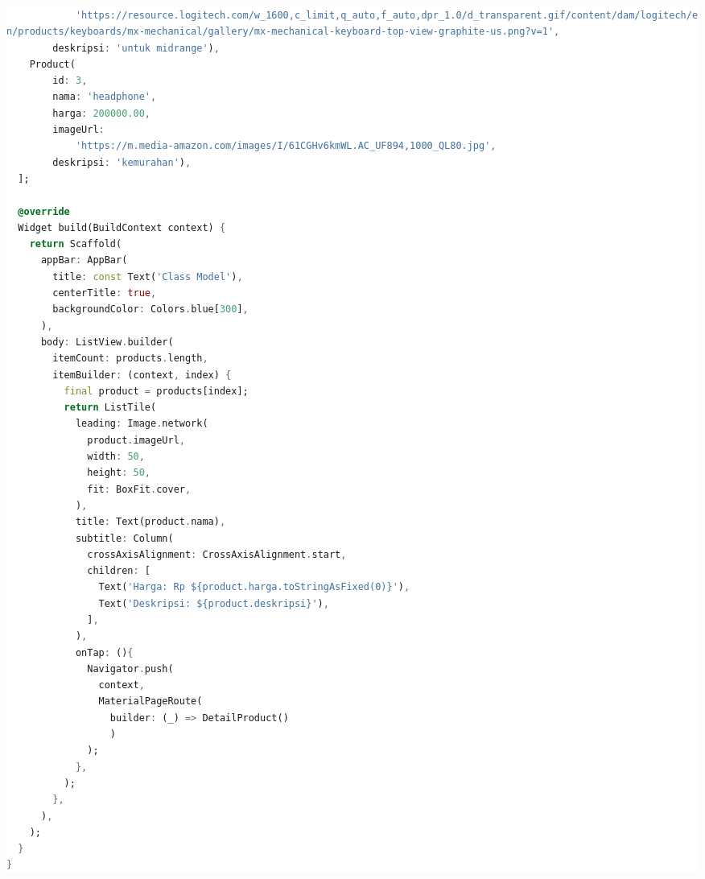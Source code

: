 ```dart
            'https://resource.logitech.com/w_1600,c_limit,q_auto,f_auto,dpr_1.0/d_transparent.gif/content/dam/logitech/en/products/keyboards/mx-mechanical/gallery/mx-mechanical-keyboard-top-view-graphite-us.png?v=1',
        deskripsi: 'untuk midrange'),
    Product(
        id: 3,
        nama: 'headphone',
        harga: 200000.00,
        imageUrl:
            'https://m.media-amazon.com/images/I/61CGHv6kmWL.AC_UF894,1000_QL80.jpg',
        deskripsi: 'kemurahan'),
  ];

  @override
  Widget build(BuildContext context) {
    return Scaffold(
      appBar: AppBar(
        title: const Text('Class Model'),
        centerTitle: true,
        backgroundColor: Colors.blue[300],
      ),
      body: ListView.builder(
        itemCount: products.length,
        itemBuilder: (context, index) {
          final product = products[index];
          return ListTile(
            leading: Image.network(
              product.imageUrl,
              width: 50,
              height: 50,
              fit: BoxFit.cover,
            ),
            title: Text(product.nama),
            subtitle: Column(
              crossAxisAlignment: CrossAxisAlignment.start,
              children: [
                Text('Harga: Rp ${product.harga.toStringAsFixed(0)}'),
                Text('Deskripsi: ${product.deskripsi}'),
              ],
            ),
            onTap: (){
              Navigator.push(
                context,
                MaterialPageRoute(
                  builder: (_) => DetailProduct()
                  )
              );
            },
          );
        },
      ),
    );
  }
}
```

